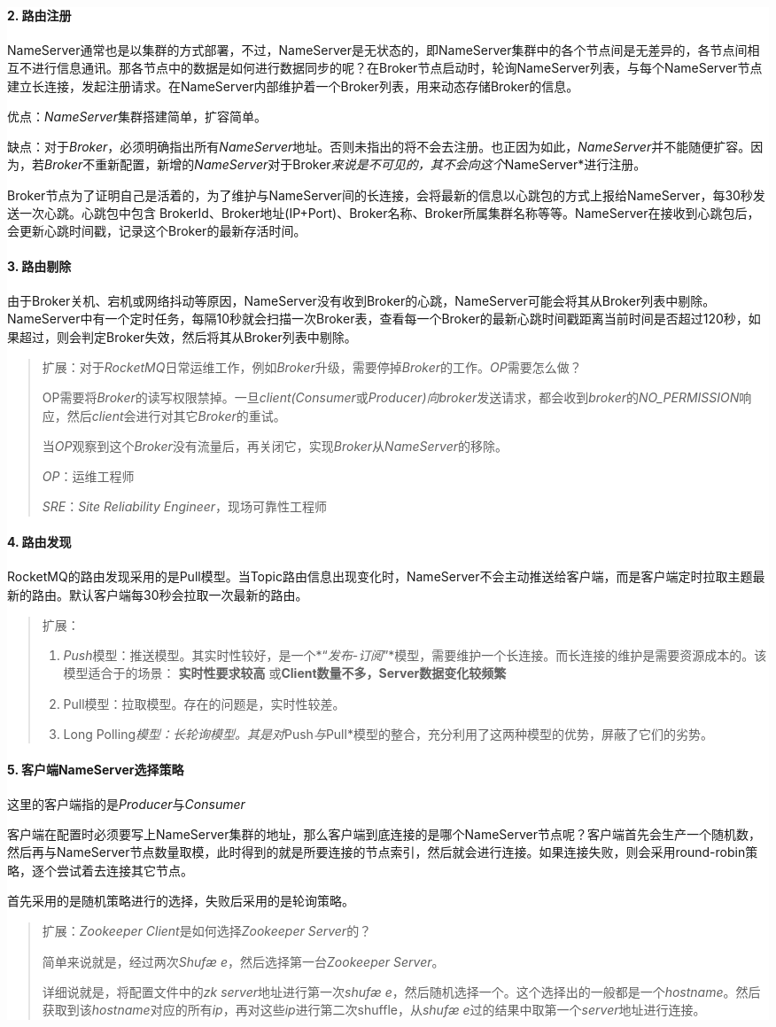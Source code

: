 #### 2. 路由注册

NameServer通常也是以集群的方式部署，不过，NameServer是无状态的，即NameServer集群中的各个节点间是无差异的，各节点间相互不进行信息通讯。那各节点中的数据是如何进行数据同步的呢？在Broker节点启动时，轮询NameServer列表，与每个NameServer节点建立长连接，发起注册请求。在NameServer内部维护着⼀个Broker列表，用来动态存储Broker的信息。

优点：*NameServer*集群搭建简单，扩容简单。

缺点：对于*Broker*，必须明确指出所有*NameServer*地址。否则未指出的将不会去注册。也正因为如此，*NameServer*并不能随便扩容。因为，若*Broker*不重新配置，新增的*NameServer*对于Broker*来说是不可见的，其不会向这个*NameServer*进行注册。

Broker节点为了证明自己是活着的，为了维护与NameServer间的长连接，会将最新的信息以心跳包的方式上报给NameServer，每30秒发送一次心跳。心跳包中包含 BrokerId、Broker地址(IP+Port)、Broker名称、Broker所属集群名称等等。NameServer在接收到心跳包后，会更新心跳时间戳，记录这个Broker的最新存活时间。

#### 3. 路由剔除

由于Broker关机、宕机或网络抖动等原因，NameServer没有收到Broker的心跳，NameServer可能会将其从Broker列表中剔除。NameServer中有⼀个定时任务，每隔10秒就会扫描⼀次Broker表，查看每一个Broker的最新心跳时间戳距离当前时间是否超过120秒，如果超过，则会判定Broker失效，然后将其从Broker列表中剔除。

> 扩展：对于*RocketMQ*日常运维工作，例如*Broker*升级，需要停掉*Broker*的工作。*OP*需要怎么做？
>
> OP需要将*Broker*的读写权限禁掉。一旦*client(Consumer*或*Producer)*向*broker*发送请求，都会收到*broker*的*NO_PERMISSION*响应，然后*client*会进行对其它*Broker*的重试。
>
> 当*OP*观察到这个*Broker*没有流量后，再关闭它，实现*Broker*从*NameServer*的移除。
>
> *OP*：运维工程师
>
> *SRE*：*Site Reliability Engineer*，现场可靠性工程师

#### 4. 路由发现

RocketMQ的路由发现采用的是Pull模型。当Topic路由信息出现变化时，NameServer不会主动推送给客户端，而是客户端定时拉取主题最新的路由。默认客户端每30秒会拉取一次最新的路由。

>  扩展：
>
>  1. *Push*模型：推送模型。其实时性较好，是一个*“*发布*-*订阅*”*模型，需要维护一个长连接。而长连接的维护是需要资源成本的。该模型适合于的场景： **实时性要求较高** 或**Client数量不多，Server数据变化较频繁**
>
>  2. Pull模型：拉取模型。存在的问题是，实时性较差。
>
>  3. Long Polling*模型：长轮询模型。其是对*Push*与*Pull*模型的整合，充分利用了这两种模型的优势，屏蔽了它们的劣势。



#### 5. 客户端NameServer选择策略

这里的客户端指的是*Producer*与*Consumer*

客户端在配置时必须要写上NameServer集群的地址，那么客户端到底连接的是哪个NameServer节点呢？客户端首先会生产一个随机数，然后再与NameServer节点数量取模，此时得到的就是所要连接的节点索引，然后就会进行连接。如果连接失败，则会采用round-robin策略，逐个尝试着去连接其它节点。

首先采用的是随机策略进行的选择，失败后采用的是轮询策略。

> 扩展：*Zookeeper Client*是如何选择*Zookeeper Server*的？
>
> 简单来说就是，经过两次*Shufæ e*，然后选择第一台*Zookeeper Server*。
>
> 详细说就是，将配置文件中的*zk server*地址进行第一次*shufæ e*，然后随机选择一个。这个选择出的一般都是一个*hostname*。然后获取到该*hostname*对应的所有*ip*，再对这些*ip*进行第二次shuffle，从*shufæ e*过的结果中取第一个*server*地址进行连接。
